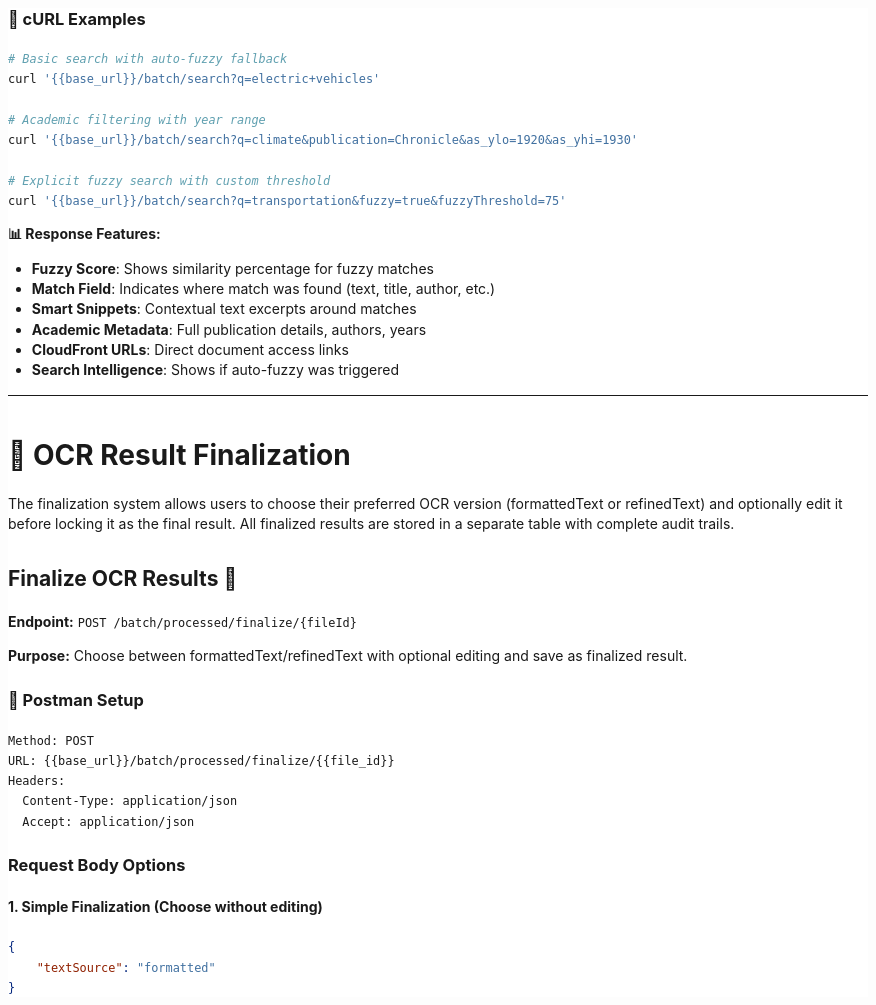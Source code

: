 ### **🔧 cURL Examples**
```bash
# Basic search with auto-fuzzy fallback
curl '{{base_url}}/batch/search?q=electric+vehicles'

# Academic filtering with year range
curl '{{base_url}}/batch/search?q=climate&publication=Chronicle&as_ylo=1920&as_yhi=1930'

# Explicit fuzzy search with custom threshold
curl '{{base_url}}/batch/search?q=transportation&fuzzy=true&fuzzyThreshold=75'
```

**📊 Response Features:**
- **Fuzzy Score**: Shows similarity percentage for fuzzy matches
- **Match Field**: Indicates where match was found (text, title, author, etc.)
- **Smart Snippets**: Contextual text excerpts around matches
- **Academic Metadata**: Full publication details, authors, years
- **CloudFront URLs**: Direct document access links
- **Search Intelligence**: Shows if auto-fuzzy was triggered


---

# 🎯 OCR Result Finalization

The finalization system allows users to choose their preferred OCR version (formattedText or refinedText) and optionally edit it before locking it as the final result. All finalized results are stored in a separate table with complete audit trails.

## Finalize OCR Results 🎯
**Endpoint:** `POST /batch/processed/finalize/{fileId}`

**Purpose:** Choose between formattedText/refinedText with optional editing and save as finalized result.

### **🧪 Postman Setup**
```
Method: POST
URL: {{base_url}}/batch/processed/finalize/{{file_id}}
Headers:
  Content-Type: application/json
  Accept: application/json
```

### **Request Body Options**

#### 1. **Simple Finalization (Choose without editing)**
```json
{
    "textSource": "formatted"
}
```
